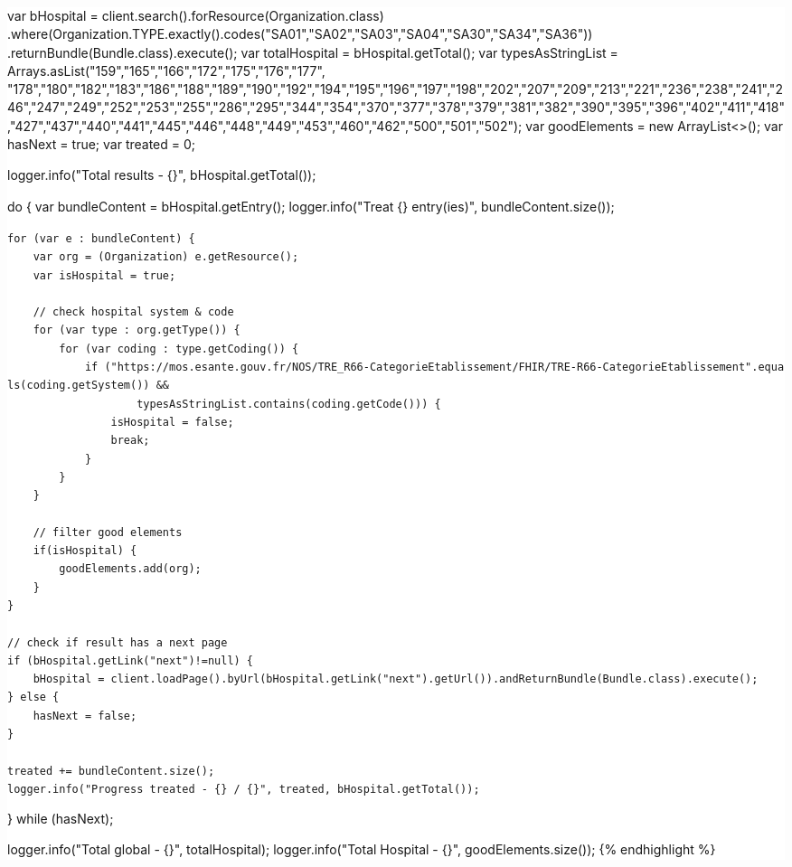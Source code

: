 var bHospital = client.search().forResource(Organization.class)
        .where(Organization.TYPE.exactly().codes("SA01","SA02","SA03","SA04","SA30","SA34","SA36"))
        .returnBundle(Bundle.class).execute();
var totalHospital = bHospital.getTotal();
var typesAsStringList = Arrays.asList("159","165","166","172","175","176","177", "178","180","182","183","186","188","189","190","192","194","195","196","197","198","202","207","209","213","221","236","238","241","246","247","249","252","253","255","286","295","344","354","370","377","378","379","381","382","390","395","396","402","411","418","427","437","440","441","445","446","448","449","453","460","462","500","501","502");
var goodElements = new ArrayList<>();
var hasNext = true;
var treated = 0;

logger.info("Total results - {}", bHospital.getTotal());

do {
    var bundleContent = bHospital.getEntry();
    logger.info("Treat {} entry(ies)", bundleContent.size());

    for (var e : bundleContent) {
        var org = (Organization) e.getResource();
        var isHospital = true;

        // check hospital system & code
        for (var type : org.getType()) {
            for (var coding : type.getCoding()) {
                if ("https://mos.esante.gouv.fr/NOS/TRE_R66-CategorieEtablissement/FHIR/TRE-R66-CategorieEtablissement".equals(coding.getSystem()) &&
                        typesAsStringList.contains(coding.getCode())) {
                    isHospital = false;
                    break;
                }
            }
        }

        // filter good elements
        if(isHospital) {
            goodElements.add(org);
        }
    }

    // check if result has a next page
    if (bHospital.getLink("next")!=null) {
        bHospital = client.loadPage().byUrl(bHospital.getLink("next").getUrl()).andReturnBundle(Bundle.class).execute();
    } else {
        hasNext = false;
    }

    treated += bundleContent.size();
    logger.info("Progress treated - {} / {}", treated, bHospital.getTotal());
} while (hasNext);

logger.info("Total global - {}", totalHospital);
logger.info("Total Hospital - {}", goodElements.size());
{% endhighlight %}
</div>
